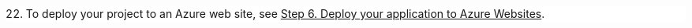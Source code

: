 22. To deploy your project to an Azure web site, see [Step 6. Deploy your application to Azure Websites](#Deploy).

[1]: media/documentdb-java-application/keys.png